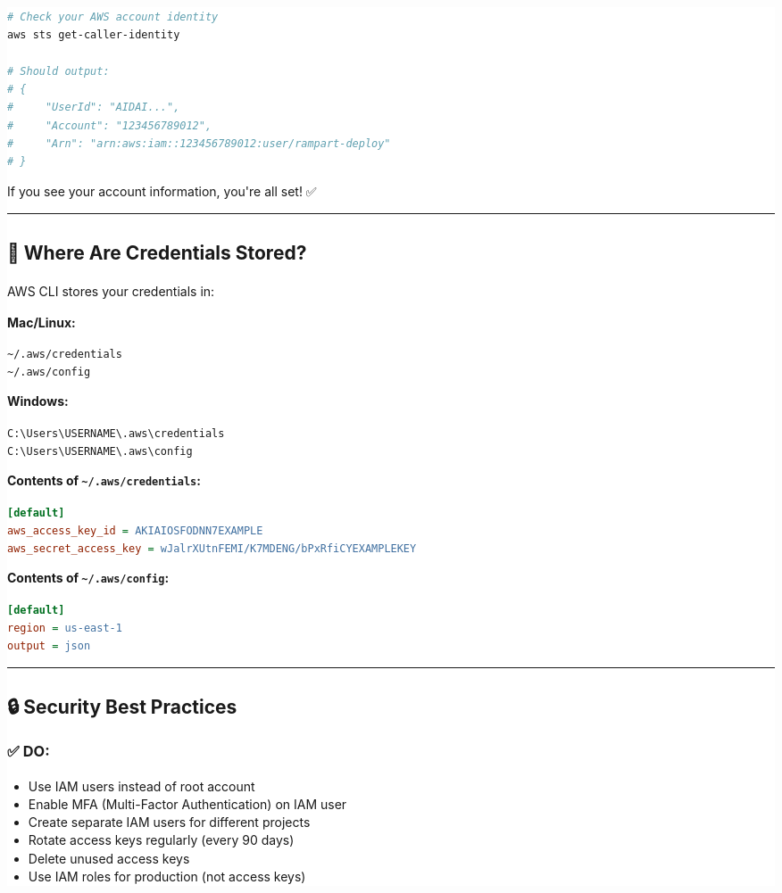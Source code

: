 ```bash
# Check your AWS account identity
aws sts get-caller-identity

# Should output:
# {
#     "UserId": "AIDAI...",
#     "Account": "123456789012",
#     "Arn": "arn:aws:iam::123456789012:user/rampart-deploy"
# }
```

If you see your account information, you're all set! ✅

---

## 📁 Where Are Credentials Stored?

AWS CLI stores your credentials in:

**Mac/Linux:**
```bash
~/.aws/credentials
~/.aws/config
```

**Windows:**
```
C:\Users\USERNAME\.aws\credentials
C:\Users\USERNAME\.aws\config
```

**Contents of `~/.aws/credentials`:**
```ini
[default]
aws_access_key_id = AKIAIOSFODNN7EXAMPLE
aws_secret_access_key = wJalrXUtnFEMI/K7MDENG/bPxRfiCYEXAMPLEKEY
```

**Contents of `~/.aws/config`:**
```ini
[default]
region = us-east-1
output = json
```

---

## 🔒 Security Best Practices

### ✅ DO:
- Use IAM users instead of root account
- Enable MFA (Multi-Factor Authentication) on IAM user
- Create separate IAM users for different projects
- Rotate access keys regularly (every 90 days)
- Delete unused access keys
- Use IAM roles for production (not access keys)
